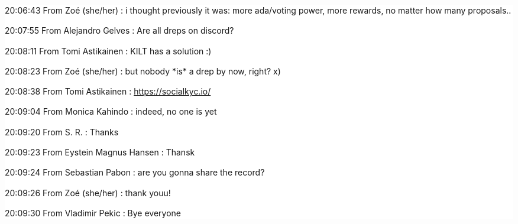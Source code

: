 20:06:43               From Zoé (she/her) : i thought previously it was: more ada/voting power, more rewards, no matter how many proposals..

20:07:55               From Alejandro Gelves : Are all dreps on discord?

20:08:11               From Tomi Astikainen : KILT has a solution :)

20:08:23               From Zoé (she/her) : but nobody \*is\* a drep by now, right? x)

20:08:38               From Tomi Astikainen : https://socialkyc.io/

20:09:04               From Monica Kahindo : indeed, no one is yet

20:09:20               From S. R. : Thanks

20:09:23               From Eystein Magnus Hansen : Thansk

20:09:24               From Sebastian Pabon : are you gonna share the record?

20:09:26               From Zoé (she/her) : thank youu!

20:09:30               From Vladimir Pekic : Bye everyone
